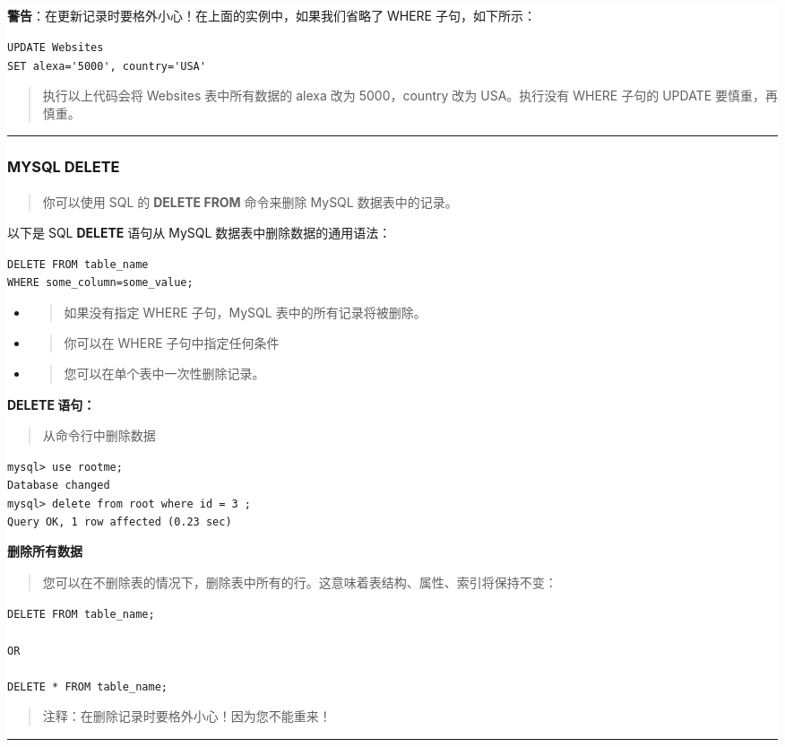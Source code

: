 

<b>警告</b>：在更新记录时要格外小心！在上面的实例中，如果我们省略了 WHERE 子句，如下所示：

````mysql
UPDATE Websites
SET alexa='5000', country='USA'
````

> 执行以上代码会将 Websites 表中所有数据的 alexa 改为 5000，country 改为 USA。执行没有 WHERE 子句的 UPDATE 要慎重，再慎重。



---



### MYSQL DELETE 

> 你可以使用 SQL 的 **DELETE FROM** 命令来删除 MySQL 数据表中的记录。



以下是 SQL **DELETE** 语句从 MySQL 数据表中删除数据的通用语法：

````mysql
DELETE FROM table_name
WHERE some_column=some_value;
````

- > 如果没有指定 WHERE 子句，MySQL 表中的所有记录将被删除。
- > 你可以在 WHERE 子句中指定任何条件
- > 您可以在单个表中一次性删除记录。



**DELETE 语句：**

> 从命令行中删除数据

````mysql
mysql> use rootme;
Database changed
mysql> delete from root where id = 3 ;
Query OK, 1 row affected (0.23 sec)
````



**删除所有数据**

> 您可以在不删除表的情况下，删除表中所有的行。这意味着表结构、属性、索引将保持不变：

````mysql
DELETE FROM table_name;

OR

DELETE * FROM table_name;
````

> 注释：在删除记录时要格外小心！因为您不能重来！



---